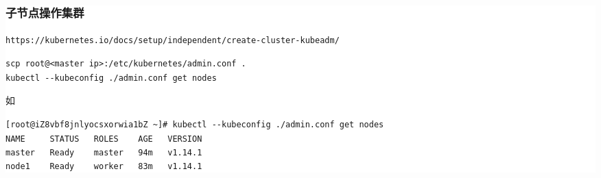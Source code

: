 ### 子节点操作集群

`https://kubernetes.io/docs/setup/independent/create-cluster-kubeadm/`

```text
scp root@<master ip>:/etc/kubernetes/admin.conf .
kubectl --kubeconfig ./admin.conf get nodes
```

如

```text
[root@iZ8vbf8jnlyocsxorwia1bZ ~]# kubectl --kubeconfig ./admin.conf get nodes
NAME     STATUS   ROLES    AGE   VERSION
master   Ready    master   94m   v1.14.1
node1    Ready    worker   83m   v1.14.1
```

